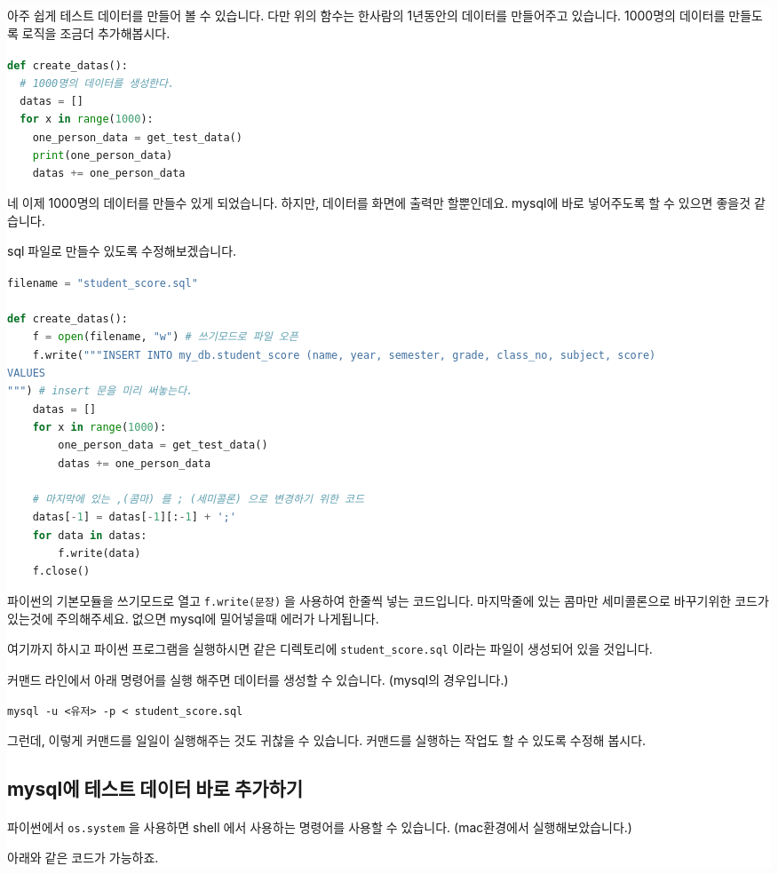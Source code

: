 아주 쉽게 테스트 데이터를 만들어 볼 수 있습니다.
다만 위의 함수는 한사람의 1년동안의 데이터를 만들어주고 있습니다. 1000명의 데이터를 만들도록 로직을 조금더 추가해봅시다.

```python
def create_datas():
  # 1000명의 데이터를 생성한다.
  datas = []
  for x in range(1000):
    one_person_data = get_test_data()
    print(one_person_data)
    datas += one_person_data
```

네 이제 1000명의 데이터를 만들수 있게 되었습니다.
하지만, 데이터를 화면에 출력만 할뿐인데요. mysql에 바로 넣어주도록 할 수 있으면 좋을것 같습니다.

sql 파일로 만들수 있도록 수정해보겠습니다.

```python
filename = "student_score.sql"

def create_datas():
    f = open(filename, "w") # 쓰기모드로 파일 오픈
    f.write("""INSERT INTO my_db.student_score (name, year, semester, grade, class_no, subject, score)
VALUES
""") # insert 문을 미리 써놓는다.
    datas = []
    for x in range(1000):
        one_person_data = get_test_data()
        datas += one_person_data

    # 마지막에 있는 ,(콤마) 를 ; (세미콜론) 으로 변경하기 위한 코드
    datas[-1] = datas[-1][:-1] + ';'
    for data in datas:
        f.write(data)
    f.close()
```

파이썬의 기본모듈을 쓰기모드로 열고 `f.write(문장)` 을 사용하여 한줄씩 넣는 코드입니다. 마지막줄에 있는 콤마만 세미콜론으로 바꾸기위한 코드가 있는것에 주의해주세요. 없으면 mysql에 밀어넣을때 에러가 나게됩니다.

여기까지 하시고 파이썬 프로그램을 실행하시면 같은 디렉토리에 `student_score.sql` 이라는 파일이 생성되어 있을 것입니다.

커맨드 라인에서 아래 명령어를 실행 해주면 데이터를 생성할 수 있습니다. (mysql의 경우입니다.)

```shell
mysql -u <유저> -p < student_score.sql
```

그런데, 이렇게 커맨드를 일일이 실행해주는 것도 귀찮을 수 있습니다. 커맨드를 실행하는 작업도 할 수 있도록 수정해 봅시다.

## mysql에 테스트 데이터 바로 추가하기

파이썬에서 `os.system` 을 사용하면 shell 에서 사용하는 명령어를 사용할 수 있습니다. (mac환경에서 실행해보았습니다.)

아래와 같은 코드가 가능하죠.
